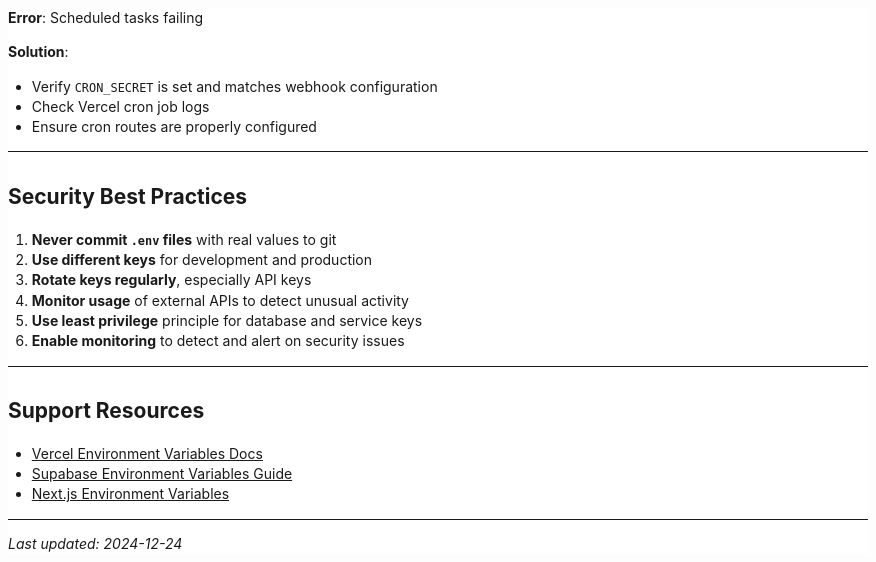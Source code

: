 **Error**: Scheduled tasks failing

**Solution**:
- Verify `CRON_SECRET` is set and matches webhook configuration
- Check Vercel cron job logs
- Ensure cron routes are properly configured

---

## Security Best Practices

1. **Never commit `.env` files** with real values to git
2. **Use different keys** for development and production
3. **Rotate keys regularly**, especially API keys
4. **Monitor usage** of external APIs to detect unusual activity
5. **Use least privilege** principle for database and service keys
6. **Enable monitoring** to detect and alert on security issues

---

## Support Resources

- [Vercel Environment Variables Docs](https://vercel.com/docs/concepts/projects/environment-variables)
- [Supabase Environment Variables Guide](https://supabase.com/docs/guides/getting-started/environment-variables)
- [Next.js Environment Variables](https://nextjs.org/docs/basic-features/environment-variables)

---

*Last updated: 2024-12-24*